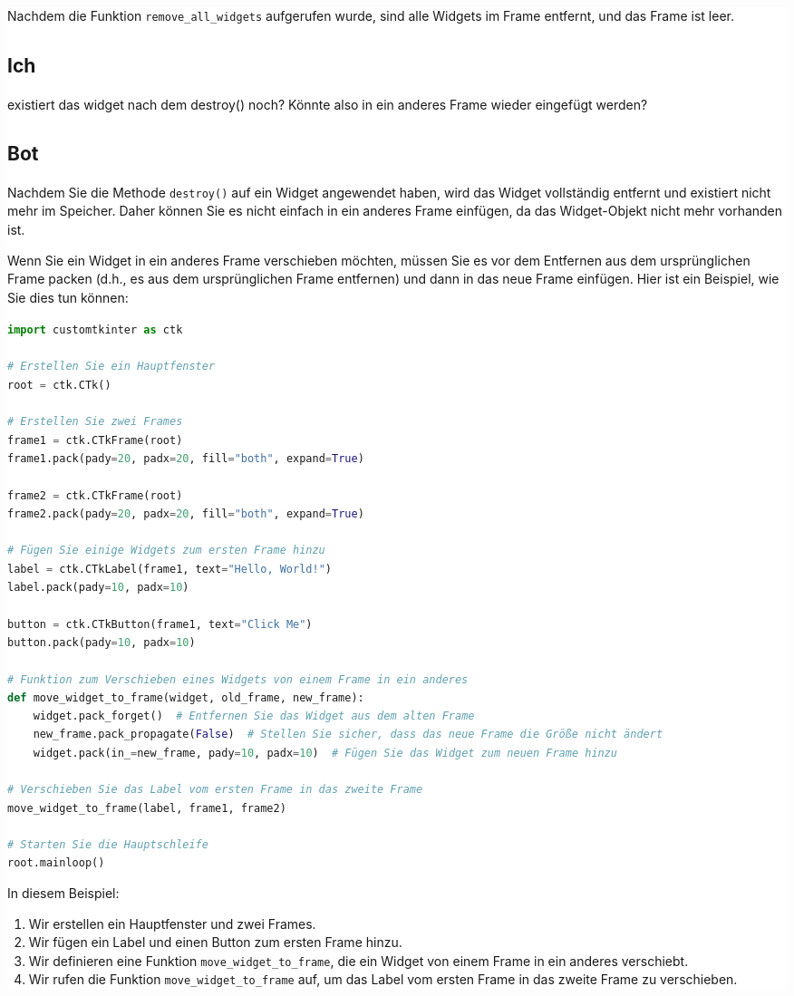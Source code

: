 Nachdem die Funktion `remove_all_widgets` aufgerufen wurde, sind alle Widgets im Frame entfernt, und das Frame ist leer.

## Ich
existiert das widget nach dem destroy() noch? Könnte also in ein anderes Frame wieder eingefügt werden?

## Bot
Nachdem Sie die Methode `destroy()` auf ein Widget angewendet haben, wird das Widget vollständig entfernt und existiert nicht mehr im Speicher. Daher können Sie es nicht einfach in ein anderes Frame einfügen, da das Widget-Objekt nicht mehr vorhanden ist.

Wenn Sie ein Widget in ein anderes Frame verschieben möchten, müssen Sie es vor dem Entfernen aus dem ursprünglichen Frame packen (d.h., es aus dem ursprünglichen Frame entfernen) und dann in das neue Frame einfügen. Hier ist ein Beispiel, wie Sie dies tun können:

```python
import customtkinter as ctk

# Erstellen Sie ein Hauptfenster
root = ctk.CTk()

# Erstellen Sie zwei Frames
frame1 = ctk.CTkFrame(root)
frame1.pack(pady=20, padx=20, fill="both", expand=True)

frame2 = ctk.CTkFrame(root)
frame2.pack(pady=20, padx=20, fill="both", expand=True)

# Fügen Sie einige Widgets zum ersten Frame hinzu
label = ctk.CTkLabel(frame1, text="Hello, World!")
label.pack(pady=10, padx=10)

button = ctk.CTkButton(frame1, text="Click Me")
button.pack(pady=10, padx=10)

# Funktion zum Verschieben eines Widgets von einem Frame in ein anderes
def move_widget_to_frame(widget, old_frame, new_frame):
    widget.pack_forget()  # Entfernen Sie das Widget aus dem alten Frame
    new_frame.pack_propagate(False)  # Stellen Sie sicher, dass das neue Frame die Größe nicht ändert
    widget.pack(in_=new_frame, pady=10, padx=10)  # Fügen Sie das Widget zum neuen Frame hinzu

# Verschieben Sie das Label vom ersten Frame in das zweite Frame
move_widget_to_frame(label, frame1, frame2)

# Starten Sie die Hauptschleife
root.mainloop()
```

In diesem Beispiel:
1. Wir erstellen ein Hauptfenster und zwei Frames.
2. Wir fügen ein Label und einen Button zum ersten Frame hinzu.
3. Wir definieren eine Funktion `move_widget_to_frame`, die ein Widget von einem Frame in ein anderes verschiebt.
4. Wir rufen die Funktion `move_widget_to_frame` auf, um das Label vom ersten Frame in das zweite Frame zu verschieben.
